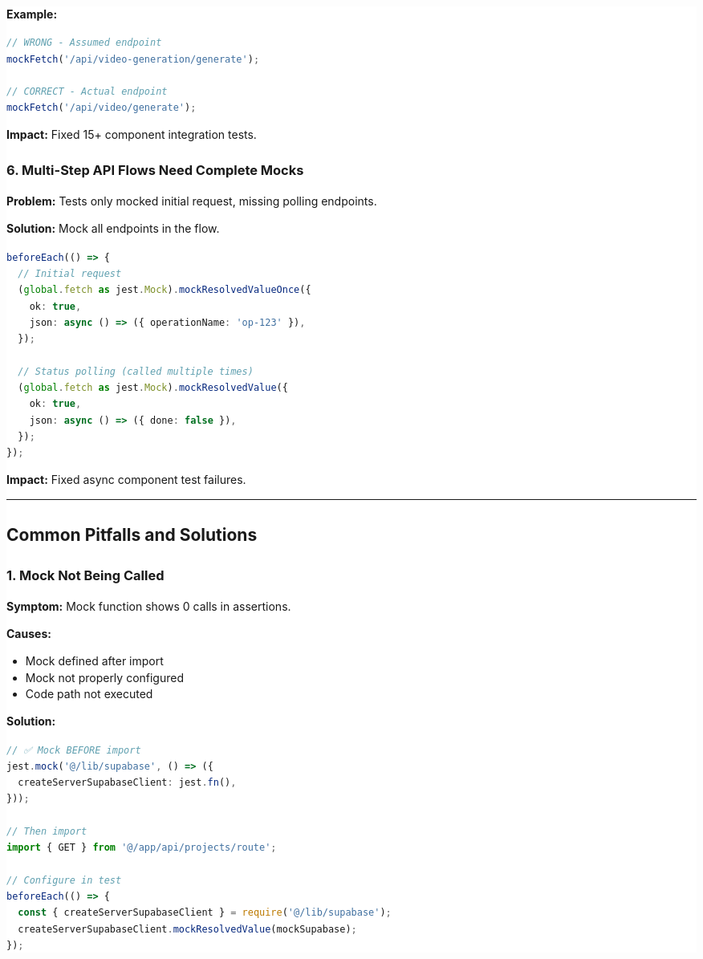 **Example:**

```typescript
// WRONG - Assumed endpoint
mockFetch('/api/video-generation/generate');

// CORRECT - Actual endpoint
mockFetch('/api/video/generate');
```

**Impact:** Fixed 15+ component integration tests.

### 6. Multi-Step API Flows Need Complete Mocks

**Problem:** Tests only mocked initial request, missing polling endpoints.

**Solution:** Mock all endpoints in the flow.

```typescript
beforeEach(() => {
  // Initial request
  (global.fetch as jest.Mock).mockResolvedValueOnce({
    ok: true,
    json: async () => ({ operationName: 'op-123' }),
  });

  // Status polling (called multiple times)
  (global.fetch as jest.Mock).mockResolvedValue({
    ok: true,
    json: async () => ({ done: false }),
  });
});
```

**Impact:** Fixed async component test failures.

---

## Common Pitfalls and Solutions

### 1. Mock Not Being Called

**Symptom:** Mock function shows 0 calls in assertions.

**Causes:**

- Mock defined after import
- Mock not properly configured
- Code path not executed

**Solution:**

```typescript
// ✅ Mock BEFORE import
jest.mock('@/lib/supabase', () => ({
  createServerSupabaseClient: jest.fn(),
}));

// Then import
import { GET } from '@/app/api/projects/route';

// Configure in test
beforeEach(() => {
  const { createServerSupabaseClient } = require('@/lib/supabase');
  createServerSupabaseClient.mockResolvedValue(mockSupabase);
});
```
